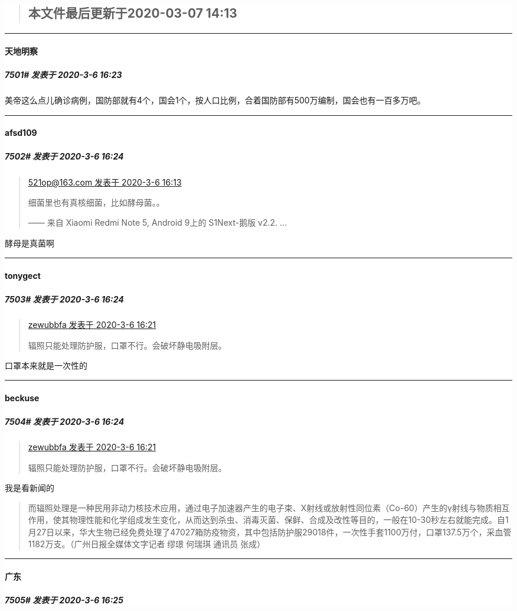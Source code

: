 > ## **本文件最后更新于2020-03-07 14:13** 


-----

####  天地明察  
##### 7501#       发表于 2020-3-6 16:23


美帝这么点儿确诊病例，国防部就有4个，国会1个，按人口比例，合着国防部有500万编制，国会也有一百多万吧。


-----

####  afsd109  
##### 7502#       发表于 2020-3-6 16:24


<blockquote><a href="httphttps://bbs.saraba1st.com/2b/forum.php?mod=redirect&amp;goto=findpost&amp;pid=46637756&amp;ptid=1916532" target="_blank">521op@163.com 发表于 2020-3-6 16:13</a>

细菌里也有真核细菌，比如酵母菌。。


—— 来自 Xiaomi Redmi Note 5, Android 9上的 S1Next-鹅版 v2.2. ...</blockquote>
酵母是真菌啊


-----

####  tonygect  
##### 7503#       发表于 2020-3-6 16:24


<blockquote><a href="httphttps://bbs.saraba1st.com/2b/forum.php?mod=redirect&amp;goto=findpost&amp;pid=46637842&amp;ptid=1916532" target="_blank">zewubbfa 发表于 2020-3-6 16:21</a>

辐照只能处理防护服，口罩不行。会破坏静电吸附层。</blockquote>
口罩本来就是一次性的


-----

####  beckuse  
##### 7504#       发表于 2020-3-6 16:24


<blockquote><a href="httphttps://bbs.saraba1st.com/2b/forum.php?mod=redirect&amp;goto=findpost&amp;pid=46637842&amp;ptid=1916532" target="_blank">zewubbfa 发表于 2020-3-6 16:21</a>

辐照只能处理防护服，口罩不行。会破坏静电吸附层。</blockquote>
我是看新闻的 <blockquote>而辐照处理是一种民用非动力核技术应用，通过电子加速器产生的电子束、X射线或放射性同位素（Co-60）产生的γ射线与物质相互作用，使其物理性能和化学组成发生变化，从而达到杀虫、消毒灭菌、保鲜、合成及改性等目的，一般在10-30秒左右就能完成。自1月27日以来，华大生物已经免费处理了47027箱防疫物资，其中包括防护服29018件，一次性手套1100万付，口罩137.5万个，采血管1182万支。（广州日报全媒体文字记者 缪璟 何瑞琪 通讯员 张成）</blockquote>


-----

####  广东  
##### 7505#       发表于 2020-3-6 16:25
